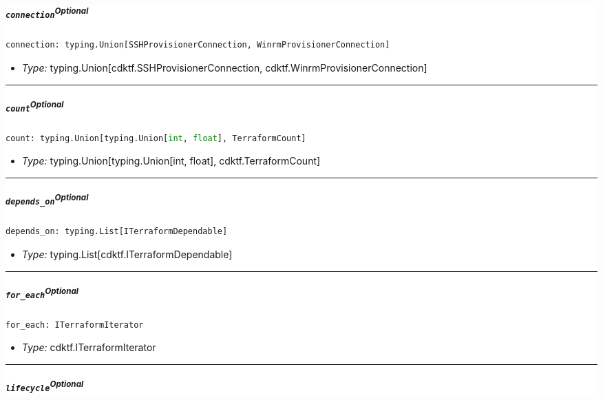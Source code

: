 
##### `connection`<sup>Optional</sup> <a name="connection" id="@cdktf/provider-ionoscloud.dataIonoscloudContainerRegistryToken.DataIonoscloudContainerRegistryTokenConfig.property.connection"></a>

```python
connection: typing.Union[SSHProvisionerConnection, WinrmProvisionerConnection]
```

- *Type:* typing.Union[cdktf.SSHProvisionerConnection, cdktf.WinrmProvisionerConnection]

---

##### `count`<sup>Optional</sup> <a name="count" id="@cdktf/provider-ionoscloud.dataIonoscloudContainerRegistryToken.DataIonoscloudContainerRegistryTokenConfig.property.count"></a>

```python
count: typing.Union[typing.Union[int, float], TerraformCount]
```

- *Type:* typing.Union[typing.Union[int, float], cdktf.TerraformCount]

---

##### `depends_on`<sup>Optional</sup> <a name="depends_on" id="@cdktf/provider-ionoscloud.dataIonoscloudContainerRegistryToken.DataIonoscloudContainerRegistryTokenConfig.property.dependsOn"></a>

```python
depends_on: typing.List[ITerraformDependable]
```

- *Type:* typing.List[cdktf.ITerraformDependable]

---

##### `for_each`<sup>Optional</sup> <a name="for_each" id="@cdktf/provider-ionoscloud.dataIonoscloudContainerRegistryToken.DataIonoscloudContainerRegistryTokenConfig.property.forEach"></a>

```python
for_each: ITerraformIterator
```

- *Type:* cdktf.ITerraformIterator

---

##### `lifecycle`<sup>Optional</sup> <a name="lifecycle" id="@cdktf/provider-ionoscloud.dataIonoscloudContainerRegistryToken.DataIonoscloudContainerRegistryTokenConfig.property.lifecycle"></a>
